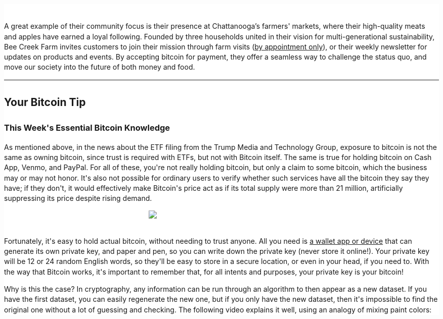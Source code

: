 <br>

A great example of their community focus is their presence at Chattanooga’s farmers' markets, where their high-quality meats and apples have earned a loyal following. Founded by three households united in their vision for multi-generational sustainability, Bee Creek Farm invites customers to join their mission through farm visits (<a href="https://beecreektn.com/#contact-us" target="_blank">by appointment only</a>), or their weekly newsletter for updates on products and events. By accepting bitcoin for payment, they offer a seamless way to challenge the status quo, and move our society into the future of both money and food.

---

Your Bitcoin Tip
----------------

### This Week's Essential Bitcoin Knowledge

As mentioned above, in the news about the ETF filing from the Trump Media and Technology Group, exposure to bitcoin is not the same as owning bitcoin, since trust is required with ETFs, but not with Bitcoin itself. The same is true for holding bitcoin on Cash App, Venmo, and PayPal. For all of these, you're not really holding bitcoin, but only a claim to some bitcoin, which the business may or may not honor. It's also not possible for ordinary users to verify whether such services have all the bitcoin they say they have; if they don't, it would effectively make Bitcoin's price act as if its total supply were more than 21 million, artificially suppressing its price despite rising demand.

<img class="mobile-banner" src="not your keys.gif" style="width:30dvw;display:block;margin:0 auto;">

<br>

Fortunately, it's easy to hold actual bitcoin, without needing to trust anyone. All you need is <a href="https://www.bitcoinchatt.com/new-to-bitcoin/exchanges-and-wallets/" target="_blank">a wallet app or device</a> that can generate its own private key, and paper and pen, so you can write down the private key (never store it online!). Your private key will be 12 or 24 random English words, so they'll be easy to store in a secure location, or even in your head, if you need to. With the way that Bitcoin works, it's important to remember that, for all intents and purposes, your private key is your bitcoin!

Why is this the case? In cryptography, any information can be run through an algorithm to then appear as a new dataset. If you have the first dataset, you can easily regenerate the new one, but if you only have the new dataset, then it's impossible to find the original one without a lot of guessing and checking. The following video explains it well, using an analogy of mixing paint colors:
